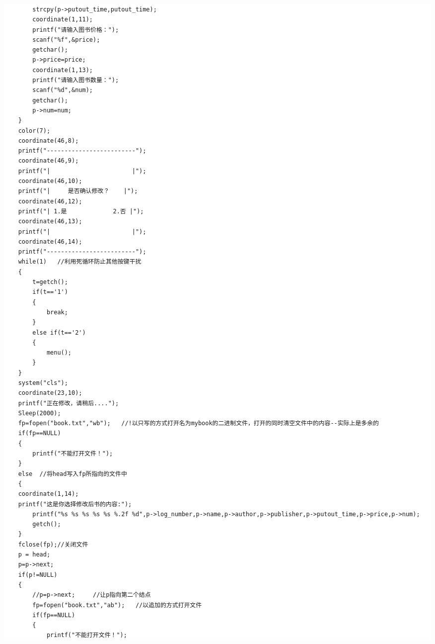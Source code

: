 			strcpy(p->putout_time,putout_time);
			coordinate(1,11);
			printf("请输入图书价格：");
			scanf("%f",&price);
			getchar();
			p->price=price;
			coordinate(1,13);
			printf("请输入图书数量：");
			scanf("%d",&num);
			getchar();
			p->num=num;
		}
		color(7);
		coordinate(46,8);
		printf("-------------------------");
		coordinate(46,9);
		printf("|                       |");
		coordinate(46,10);
		printf("|     是否确认修改？    |");
		coordinate(46,12);
		printf("| 1.是             2.否 |");
		coordinate(46,13);
		printf("|                       |");
		coordinate(46,14);
		printf("-------------------------");
		while(1)   //利用死循环防止其他按键干扰
		{
			t=getch();
			if(t=='1')
			{
				break;
			}
			else if(t=='2')
			{
				menu();
			}
		}
		system("cls");
		coordinate(23,10);
		printf("正在修改，请稍后....");
		Sleep(2000);
		fp=fopen("book.txt","wb");   //!以只写的方式打开名为mybook的二进制文件，打开的同时清空文件中的内容--实际上是多余的
		if(fp==NULL)
		{
			printf("不能打开文件！");
		}
		else  //将head写入fp所指向的文件中
		{
		coordinate(1,14);
		printf("这是你选择修改后书的内容:");
		    printf("%s %s %s %s %s %.2f %d",p->log_number,p->name,p->author,p->publisher,p->putout_time,p->price,p->num);
		    getch();
		}
		fclose(fp);//关闭文件
		p = head;
		p=p->next;
		if(p!=NULL)
		{
			//p=p->next;     //让p指向第二个结点
			fp=fopen("book.txt","ab");   //以追加的方式打开文件
			if(fp==NULL)
			{
				printf("不能打开文件！");